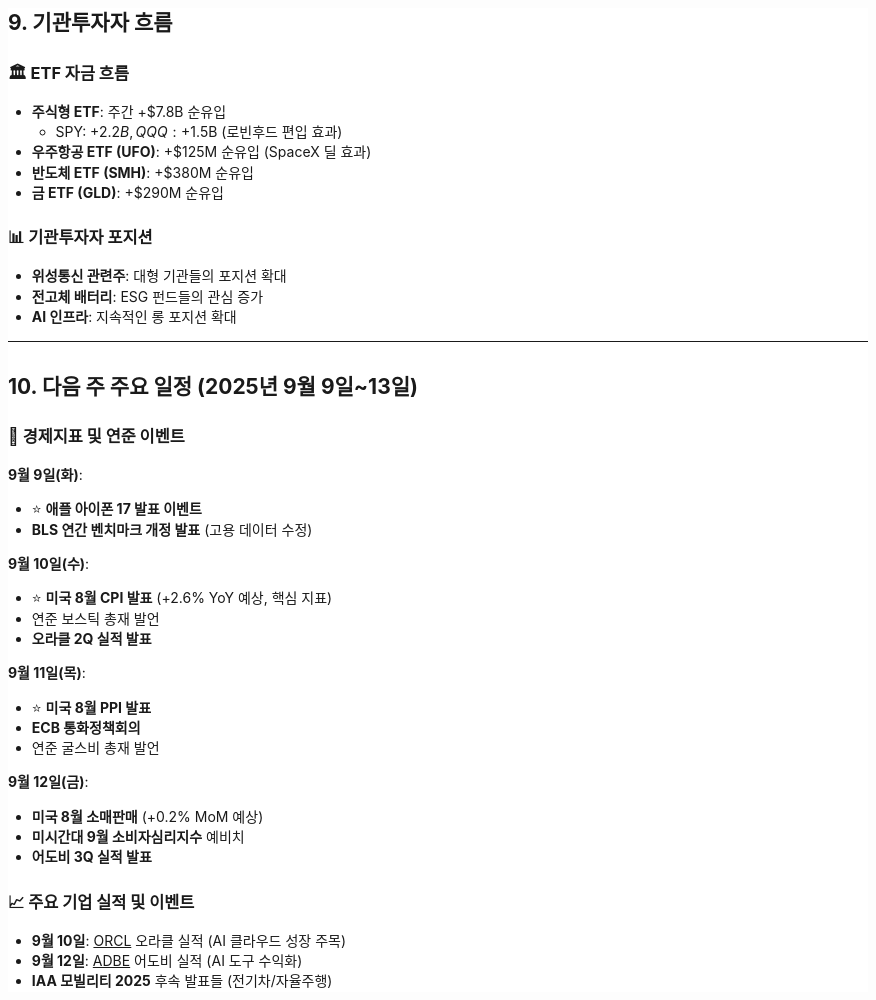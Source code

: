 
## 9. 기관투자자 흐름

### 🏛️ **ETF 자금 흐름**
- **주식형 ETF**: 주간 +$7.8B 순유입
  - SPY: +$2.2B, QQQ: +$1.5B (로빈후드 편입 효과)
- **우주항공 ETF (UFO)**: +$125M 순유입 (SpaceX 딜 효과)
- **반도체 ETF (SMH)**: +$380M 순유입
- **금 ETF (GLD)**: +$290M 순유입

### 📊 **기관투자자 포지션**
- **위성통신 관련주**: 대형 기관들의 포지션 확대
- **전고체 배터리**: ESG 펀드들의 관심 증가
- **AI 인프라**: 지속적인 롱 포지션 확대

---

## 10. 다음 주 주요 일정 (2025년 9월 9일~13일)

### 📅 **경제지표 및 연준 이벤트**

**9월 9일(화)**:
- ⭐ **애플 아이폰 17 발표 이벤트**
- **BLS 연간 벤치마크 개정 발표** (고용 데이터 수정)

**9월 10일(수)**:
- ⭐ **미국 8월 CPI 발표** (+2.6% YoY 예상, 핵심 지표)
- 연준 보스틱 총재 발언
- **오라클 2Q 실적 발표**

**9월 11일(목)**:
- ⭐ **미국 8월 PPI 발표**
- **ECB 통화정책회의**
- 연준 굴스비 총재 발언

**9월 12일(금)**:
- **미국 8월 소매판매** (+0.2% MoM 예상)
- **미시간대 9월 소비자심리지수** 예비치
- **어도비 3Q 실적 발표**

### 📈 **주요 기업 실적 및 이벤트**
- **9월 10일**: [ORCL](/company-analysis/orcl/) 오라클 실적 (AI 클라우드 성장 주목)
- **9월 12일**: [ADBE](/company-analysis/adbe/) 어도비 실적 (AI 도구 수익화)
- **IAA 모빌리티 2025** 후속 발표들 (전기차/자율주행)

